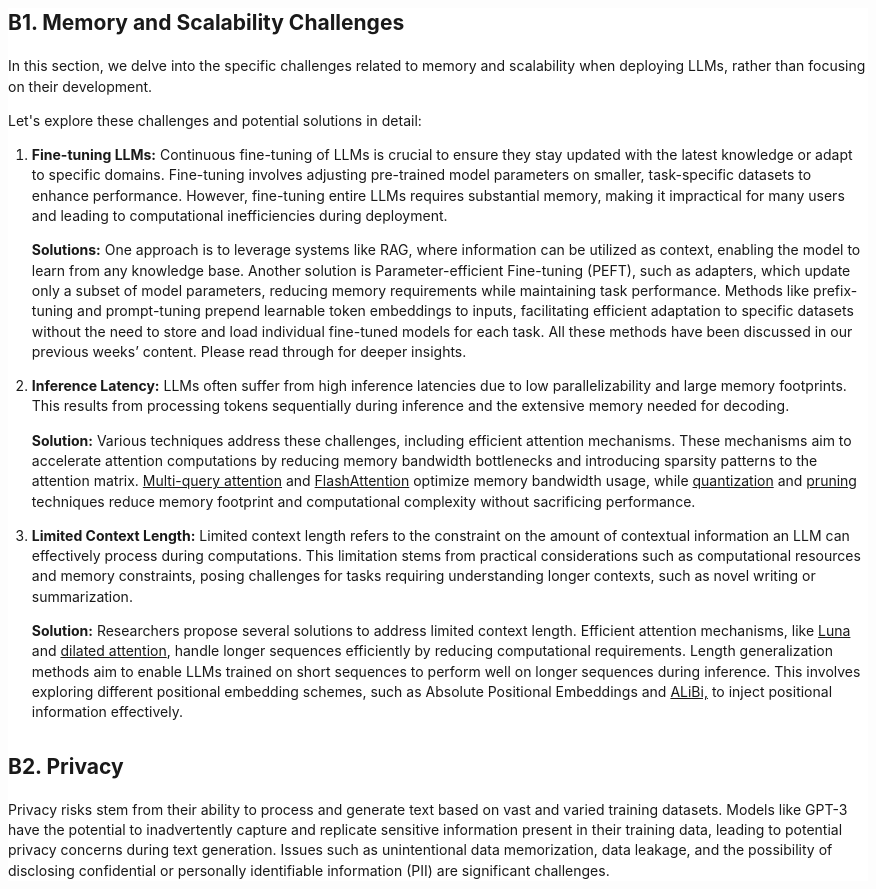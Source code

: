## B1. Memory and Scalability Challenges

In this section, we delve into the specific challenges related to memory and scalability when deploying LLMs, rather than focusing on their development. 

Let's explore these challenges and potential solutions in detail:

1. **Fine-tuning LLMs:** Continuous fine-tuning of LLMs is crucial to ensure they stay updated with the latest knowledge or adapt to specific domains. Fine-tuning involves adjusting pre-trained model parameters on smaller, task-specific datasets to enhance performance. However, fine-tuning entire LLMs requires substantial memory, making it impractical for many users and leading to computational inefficiencies during deployment.
    
    **Solutions:** One approach is to leverage systems like RAG, where information can be utilized as context, enabling the model to learn from any knowledge base. Another solution is Parameter-efficient Fine-tuning (PEFT), such as adapters, which update only a subset of model parameters, reducing memory requirements while maintaining task performance. Methods like prefix-tuning and prompt-tuning prepend learnable token embeddings to inputs, facilitating efficient adaptation to specific datasets without the need to store and load individual fine-tuned models for each task. All these methods have been discussed in our previous weeks’ content. Please read through for deeper insights.
    
2. **Inference Latency:** LLMs often suffer from high inference latencies due to low parallelizability and large memory footprints. This results from processing tokens sequentially during inference and the extensive memory needed for decoding.
    
    **Solution:** Various techniques address these challenges, including efficient attention mechanisms. These mechanisms aim to accelerate attention computations by reducing memory bandwidth bottlenecks and introducing sparsity patterns to the attention matrix. [Multi-query attention](https://blog.fireworks.ai/multi-query-attention-is-all-you-need-db072e758055) and [FlashAttention](https://arxiv.org/abs/2205.14135) optimize memory bandwidth usage, while [quantization](https://www.tensorops.ai/post/what-are-quantized-llms) and [pruning](https://medium.com/@bnjmn_marie/freeze-and-prune-to-fine-tune-your-llm-with-apt-dc750b7bfbae) techniques reduce memory footprint and computational complexity without sacrificing performance.
    
3. **Limited Context Length:** Limited context length refers to the constraint on the amount of contextual information an LLM can effectively process during computations. This limitation stems from practical considerations such as computational resources and memory constraints, posing challenges for tasks requiring understanding longer contexts, such as novel writing or summarization.
    
    **Solution:** Researchers propose several solutions to address limited context length. Efficient attention mechanisms, like [Luna](https://arxiv.org/abs/2106.01540) and [dilated attention](https://arxiv.org/abs/2209.15001), handle longer sequences efficiently by reducing computational requirements. Length generalization methods aim to enable LLMs trained on short sequences to perform well on longer sequences during inference. This involves exploring different positional embedding schemes, such as Absolute Positional Embeddings and [ALiBi,](https://arxiv.org/abs/2108.12409) to inject positional information effectively. 
    

## B2. Privacy

Privacy risks stem from their ability to process and generate text based on vast and varied training datasets. Models like GPT-3 have the potential to inadvertently capture and replicate sensitive information present in their training data, leading to potential privacy concerns during text generation. Issues such as unintentional data memorization, data leakage, and the possibility of disclosing confidential or personally identifiable information (PII) are significant challenges.
